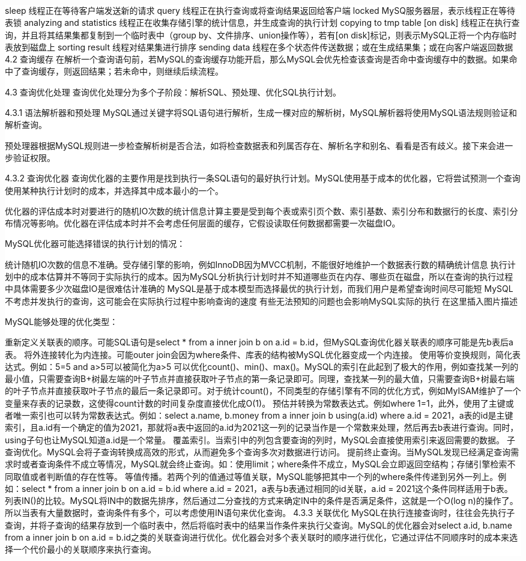 sleep 线程正在等待客户端发送新的请求
query 线程正在执行查询或将查询结果返回给客户端
locked MySQ服务器层，表示线程正在等待表锁
analyzing and statistics 线程正在收集存储引擎的统计信息，并生成查询的执行计划
copying to tmp table [on disk] 线程正在执行查询，并且将其结果集都复制到一个临时表中（group by、文件排序、union操作等），若有[on disk]标记，则表示MySQL正将一个内存临时表放到磁盘上
sorting result 线程对结果集进行排序
sending data 线程在多个状态件传送数据；或在生成结果集；或在向客户端返回数据
4.2 查询缓存
在解析一个查询语句前，若MySQL的查询缓存功能开启，那么MySQL会优先检查该查询是否命中查询缓存中的数据。如果命中了查询缓存，则返回结果；若未命中，则继续后续流程。

4.3 查询优化处理
查询优化处理分为多个子阶段：解析SQL、预处理、优化SQL执行计划。

4.3.1 语法解析器和预处理
MySQL通过关键字将SQL语句进行解析，生成一棵对应的解析树，MySQL解析器将使用MySQL语法规则验证和解析查询。

预处理器根据MySQL规则进一步检查解析树是否合法，如将检查数据表和列属否存在、解析名字和别名、看看是否有歧义。接下来会进一步验证权限。

4.3.2 查询优化器
查询优化器的主要作用是找到执行一条SQL语句的最好执行计划。MySQL使用基于成本的优化器，它将尝试预测一个查询使用某种执行计划时的成本，并选择其中成本最小的一个。

优化器的评估成本时对要进行的随机IO次数的统计信息计算主要是受到每个表或索引页个数、索引基数、索引分布和数据行的长度、索引分布情况等影响。优化器在评估成本时并不会考虑任何层面的缓存，它假设读取任何数据都需要一次磁盘IO。

MySQL优化器可能选择错误的执行计划的情况：

统计随机IO次数的信息不准确。受存储引擎的影响，例如InnoDB因为MVCC机制，不能很好地维护一个数据表行数的精确统计信息
执行计划中的成本估算并不等同于实际执行的成本。因为MySQL分析执行计划时并不知道哪些页在内存、哪些页在磁盘，所以在查询的执行过程中具体需要多少次磁盘IO是很难估计准确的
MySQL是基于成本模型而选择最优的执行计划，而我们用户是希望查询时间尽可能短
MySQL不考虑并发执行的查询，这可能会在实际执行过程中影响查询的速度
有些无法预知的问题也会影响MySQL实际的执行
在这里插入图片描述

MySQL能够处理的优化类型：

重新定义关联表的顺序。可能SQL语句是select * from a inner join b on a.id = b.id，但MySQL查询优化器关联表的顺序可能是先b表后a表。
将外连接转化为内连接。可能outer join会因为where条件、库表的结构被MySQL优化器变成一个内连接。
使用等价变换规则，简化表达式。例如：5=5 and a>5可以被简化为a>5
可以优化count()、min()、max()。MySQL的索引在此起到了极大的作用，例如查找某一列的最小值，只需要查询B+树最左端的叶子节点并直接获取叶子节点的第一条记录即可。同理，查找某一列的最大值，只需要查询B+树最右端的叶子节点并直接获取叶子节点的最后一条记录即可。对于统计count()，不同类型的存储引擎有不同的优化方式，例如MyISAM维护了一个变量来存表的记录数，这使得count计数的时间复杂度直接优化成O(1)。
预估并转换为常数表达式。例如where 1=1，此外，使用了主键或者唯一索引也可以转为常数表达式。例如：select a.name, b.money from a inner join b using(a.id) where a.id = 2021，a表的id是主键索引，且a.id有一个确定的值为2021，那就将a表中返回的a.id为2021这一列的记录当作是一个常数来处理，然后再去b表进行查询。同时，using子句也让MySQL知道a.id是一个常量。
覆盖索引。当索引中的列包含要查询的列时，MySQL会直接使用索引来返回需要的数据。
子查询优化。MySQL会将子查询转换成高效的形式，从而避免多个查询多次对数据进行访问。
提前终止查询。当MySQL发现已经满足查询需求时或者查询条件不成立等情况，MySQL就会终止查询。如：使用limit；where条件不成立，MySQL会立即返回空结构；存储引擎检索不同取值或者判断值的存在性等。
等值传播。若两个列的值通过等值关联，MySQL能够把其中一个列的where条件传递到另外一列上。例如：select * from a inner join b on a.id = b.id where a.id = 2021，a表与b表通过相同的id关联，a.id = 2021这个条件同样适用于b表。
列表IN()的比较。MySQL将IN中的数据先排序，然后通过二分查找的方式来确定IN中的条件是否满足条件，这就是一个O(log n)的操作了。所以当表有大量数据时，查询条件有多个，可以考虑使用IN语句来优化查询。
4.3.3 关联优化
MySQL在执行连接查询时，往往会先执行子查询，并将子查询的结果存放到一个临时表中，然后将临时表中的结果当作条件来执行父查询。MySQL的优化器会对select a.id, b.name from a inner join b on a.id = b.id之类的关联查询进行优化。优化器会对多个表关联时的顺序进行优化，它通过评估不同顺序时的成本来选择一个代价最小的关联顺序来执行查询。
